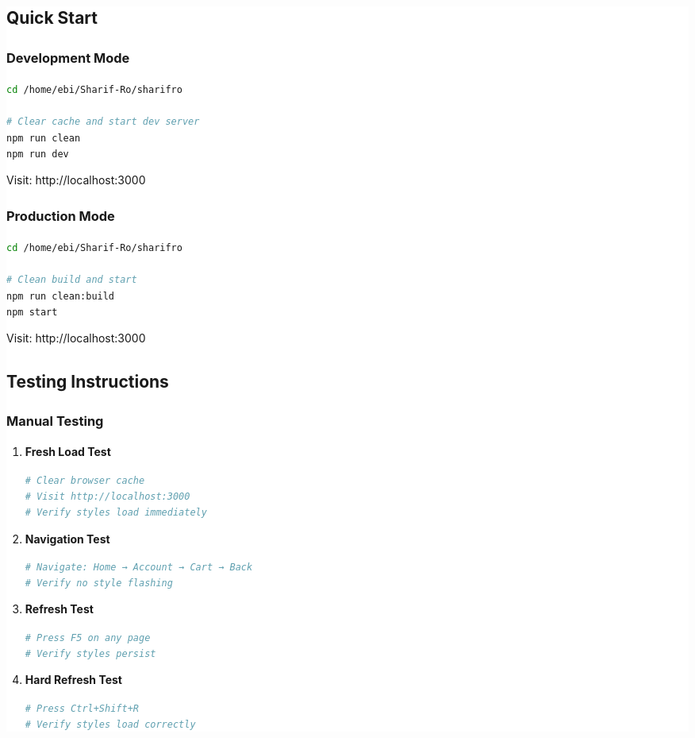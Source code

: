 ## Quick Start

### Development Mode

```bash
cd /home/ebi/Sharif-Ro/sharifro

# Clear cache and start dev server
npm run clean
npm run dev
```

Visit: http://localhost:3000

### Production Mode

```bash
cd /home/ebi/Sharif-Ro/sharifro

# Clean build and start
npm run clean:build
npm start
```

Visit: http://localhost:3000

## Testing Instructions

### Manual Testing

1. **Fresh Load Test**
   ```bash
   # Clear browser cache
   # Visit http://localhost:3000
   # Verify styles load immediately
   ```

2. **Navigation Test**
   ```bash
   # Navigate: Home → Account → Cart → Back
   # Verify no style flashing
   ```

3. **Refresh Test**
   ```bash
   # Press F5 on any page
   # Verify styles persist
   ```

4. **Hard Refresh Test**
   ```bash
   # Press Ctrl+Shift+R
   # Verify styles load correctly
   ```

